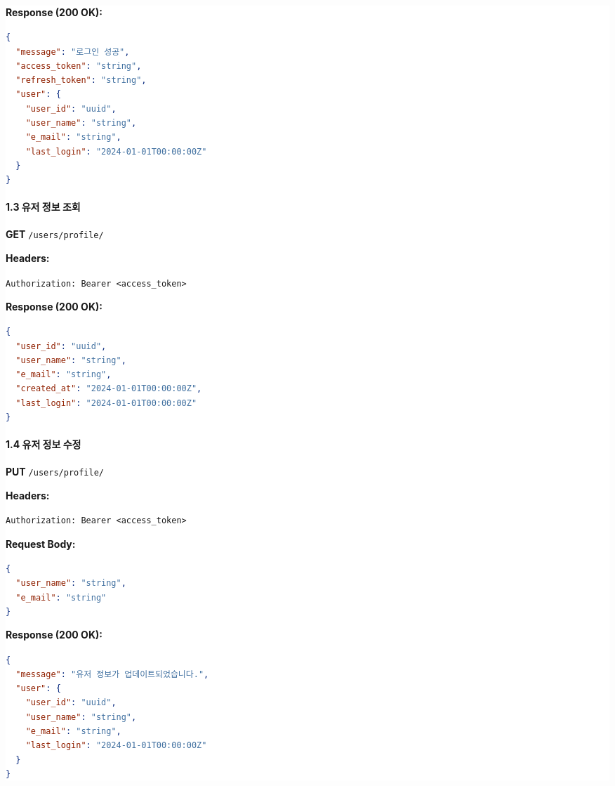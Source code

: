 **Response (200 OK):**
```json
{
  "message": "로그인 성공",
  "access_token": "string",
  "refresh_token": "string",
  "user": {
    "user_id": "uuid",
    "user_name": "string",
    "e_mail": "string",
    "last_login": "2024-01-01T00:00:00Z"
  }
}
```

#### 1.3 유저 정보 조회
**GET** `/users/profile/`

**Headers:**
```
Authorization: Bearer <access_token>
```

**Response (200 OK):**
```json
{
  "user_id": "uuid",
  "user_name": "string",
  "e_mail": "string",
  "created_at": "2024-01-01T00:00:00Z",
  "last_login": "2024-01-01T00:00:00Z"
}
```

#### 1.4 유저 정보 수정
**PUT** `/users/profile/`

**Headers:**
```
Authorization: Bearer <access_token>
```

**Request Body:**
```json
{
  "user_name": "string",
  "e_mail": "string"
}
```

**Response (200 OK):**
```json
{
  "message": "유저 정보가 업데이트되었습니다.",
  "user": {
    "user_id": "uuid",
    "user_name": "string",
    "e_mail": "string",
    "last_login": "2024-01-01T00:00:00Z"
  }
}
```

